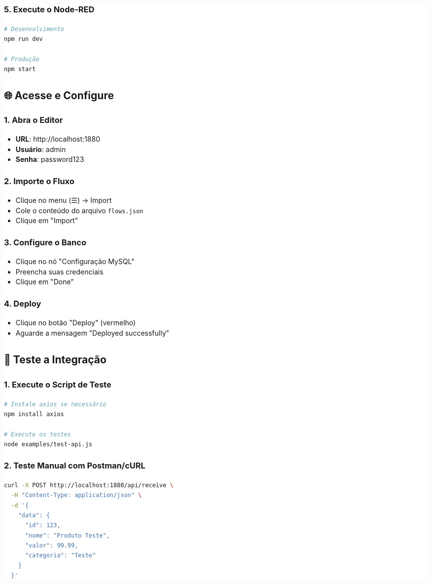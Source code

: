 ### 5. Execute o Node-RED
```bash
# Desenvolvimento
npm run dev

# Produção
npm start
```

## 🌐 Acesse e Configure

### 1. Abra o Editor
- **URL**: http://localhost:1880
- **Usuário**: admin
- **Senha**: password123

### 2. Importe o Fluxo
- Clique no menu (☰) → Import
- Cole o conteúdo do arquivo `flows.json`
- Clique em "Import"

### 3. Configure o Banco
- Clique no nó "Configuração MySQL"
- Preencha suas credenciais
- Clique em "Done"

### 4. Deploy
- Clique no botão "Deploy" (vermelho)
- Aguarde a mensagem "Deployed successfully"

## 🧪 Teste a Integração

### 1. Execute o Script de Teste
```bash
# Instale axios se necessário
npm install axios

# Execute os testes
node examples/test-api.js
```

### 2. Teste Manual com Postman/cURL
```bash
curl -X POST http://localhost:1880/api/receive \
  -H "Content-Type: application/json" \
  -d '{
    "data": {
      "id": 123,
      "nome": "Produto Teste",
      "valor": 99.99,
      "categoria": "Teste"
    }
  }'
```

